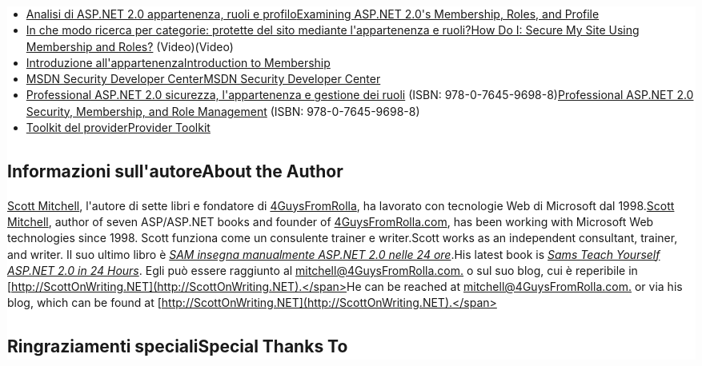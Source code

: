 - [<span data-ttu-id="5ebb6-282">Analisi di ASP.NET 2.0 appartenenza, ruoli e profilo</span><span class="sxs-lookup"><span data-stu-id="5ebb6-282">Examining ASP.NET 2.0's Membership, Roles, and Profile</span></span>](http://aspnet.4guysfromrolla.com/articles/120705-1.aspx)
- [<span data-ttu-id="5ebb6-283">In che modo ricerca per categorie: protette del sito mediante l'appartenenza e ruoli?</span><span class="sxs-lookup"><span data-stu-id="5ebb6-283">How Do I: Secure My Site Using Membership and Roles?</span></span>](https://asp.net/learn/videos/video-45.aspx) <span data-ttu-id="5ebb6-284">(Video)</span><span class="sxs-lookup"><span data-stu-id="5ebb6-284">(Video)</span></span>
- [<span data-ttu-id="5ebb6-285">Introduzione all'appartenenza</span><span class="sxs-lookup"><span data-stu-id="5ebb6-285">Introduction to Membership</span></span>](https://msdn.microsoft.com/library/yh26yfzy.aspx)
- [<span data-ttu-id="5ebb6-286">MSDN Security Developer Center</span><span class="sxs-lookup"><span data-stu-id="5ebb6-286">MSDN Security Developer Center</span></span>](https://msdn.microsoft.com/security/default.aspx)
- <span data-ttu-id="5ebb6-287">[Professional ASP.NET 2.0 sicurezza, l'appartenenza e gestione dei ruoli](http://www.wrox.com/WileyCDA/WroxTitle/productCd-0764596985.html) (ISBN: 978-0-7645-9698-8)</span><span class="sxs-lookup"><span data-stu-id="5ebb6-287">[Professional ASP.NET 2.0 Security, Membership, and Role Management](http://www.wrox.com/WileyCDA/WroxTitle/productCd-0764596985.html) (ISBN: 978-0-7645-9698-8)</span></span>
- [<span data-ttu-id="5ebb6-288">Toolkit del provider</span><span class="sxs-lookup"><span data-stu-id="5ebb6-288">Provider Toolkit</span></span>](https://msdn.microsoft.com/asp.net/aa336558.aspx)

## <a name="about-the-author"></a><span data-ttu-id="5ebb6-289">Informazioni sull'autore</span><span class="sxs-lookup"><span data-stu-id="5ebb6-289">About the Author</span></span>

<span data-ttu-id="5ebb6-290">[Scott Mitchell](http://www.4guysfromrolla.com/ScottMitchell.shtml), l'autore di sette libri e fondatore di [4GuysFromRolla](http://www.4guysfromrolla.com), ha lavorato con tecnologie Web di Microsoft dal 1998.</span><span class="sxs-lookup"><span data-stu-id="5ebb6-290">[Scott Mitchell](http://www.4guysfromrolla.com/ScottMitchell.shtml), author of seven ASP/ASP.NET books and founder of [4GuysFromRolla.com](http://www.4guysfromrolla.com), has been working with Microsoft Web technologies since 1998.</span></span> <span data-ttu-id="5ebb6-291">Scott funziona come un consulente trainer e writer.</span><span class="sxs-lookup"><span data-stu-id="5ebb6-291">Scott works as an independent consultant, trainer, and writer.</span></span> <span data-ttu-id="5ebb6-292">Il suo ultimo libro è [ *SAM insegna manualmente ASP.NET 2.0 nelle 24 ore*](https://www.amazon.com/exec/obidos/ASIN/0672327384/4guysfromrollaco).</span><span class="sxs-lookup"><span data-stu-id="5ebb6-292">His latest book is [*Sams Teach Yourself ASP.NET 2.0 in 24 Hours*](https://www.amazon.com/exec/obidos/ASIN/0672327384/4guysfromrollaco).</span></span> <span data-ttu-id="5ebb6-293">Egli può essere raggiunto al [ mitchell@4GuysFromRolla.com.](mailto:mitchell@4GuysFromRolla.com) o sul suo blog, cui è reperibile in [http://ScottOnWriting.NET](http://ScottOnWriting.NET).</span><span class="sxs-lookup"><span data-stu-id="5ebb6-293">He can be reached at [mitchell@4GuysFromRolla.com.](mailto:mitchell@4GuysFromRolla.com) or via his blog, which can be found at [http://ScottOnWriting.NET](http://ScottOnWriting.NET).</span></span>

## <a name="special-thanks-to"></a><span data-ttu-id="5ebb6-294">Ringraziamenti speciali</span><span class="sxs-lookup"><span data-stu-id="5ebb6-294">Special Thanks To</span></span>
